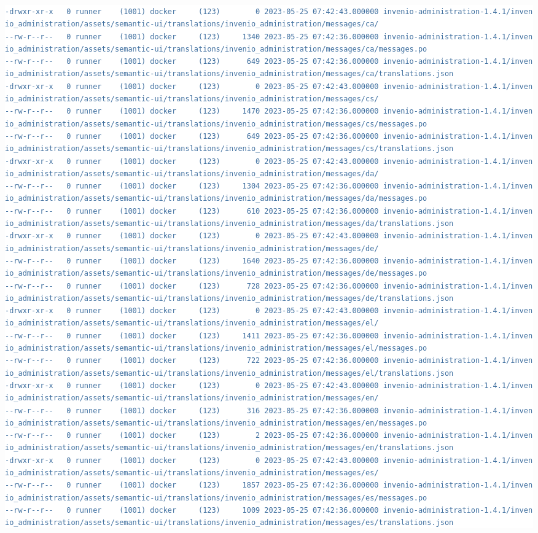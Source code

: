 ```diff
-drwxr-xr-x   0 runner    (1001) docker     (123)        0 2023-05-25 07:42:43.000000 invenio-administration-1.4.1/invenio_administration/assets/semantic-ui/translations/invenio_administration/messages/ca/
--rw-r--r--   0 runner    (1001) docker     (123)     1340 2023-05-25 07:42:36.000000 invenio-administration-1.4.1/invenio_administration/assets/semantic-ui/translations/invenio_administration/messages/ca/messages.po
--rw-r--r--   0 runner    (1001) docker     (123)      649 2023-05-25 07:42:36.000000 invenio-administration-1.4.1/invenio_administration/assets/semantic-ui/translations/invenio_administration/messages/ca/translations.json
-drwxr-xr-x   0 runner    (1001) docker     (123)        0 2023-05-25 07:42:43.000000 invenio-administration-1.4.1/invenio_administration/assets/semantic-ui/translations/invenio_administration/messages/cs/
--rw-r--r--   0 runner    (1001) docker     (123)     1470 2023-05-25 07:42:36.000000 invenio-administration-1.4.1/invenio_administration/assets/semantic-ui/translations/invenio_administration/messages/cs/messages.po
--rw-r--r--   0 runner    (1001) docker     (123)      649 2023-05-25 07:42:36.000000 invenio-administration-1.4.1/invenio_administration/assets/semantic-ui/translations/invenio_administration/messages/cs/translations.json
-drwxr-xr-x   0 runner    (1001) docker     (123)        0 2023-05-25 07:42:43.000000 invenio-administration-1.4.1/invenio_administration/assets/semantic-ui/translations/invenio_administration/messages/da/
--rw-r--r--   0 runner    (1001) docker     (123)     1304 2023-05-25 07:42:36.000000 invenio-administration-1.4.1/invenio_administration/assets/semantic-ui/translations/invenio_administration/messages/da/messages.po
--rw-r--r--   0 runner    (1001) docker     (123)      610 2023-05-25 07:42:36.000000 invenio-administration-1.4.1/invenio_administration/assets/semantic-ui/translations/invenio_administration/messages/da/translations.json
-drwxr-xr-x   0 runner    (1001) docker     (123)        0 2023-05-25 07:42:43.000000 invenio-administration-1.4.1/invenio_administration/assets/semantic-ui/translations/invenio_administration/messages/de/
--rw-r--r--   0 runner    (1001) docker     (123)     1640 2023-05-25 07:42:36.000000 invenio-administration-1.4.1/invenio_administration/assets/semantic-ui/translations/invenio_administration/messages/de/messages.po
--rw-r--r--   0 runner    (1001) docker     (123)      728 2023-05-25 07:42:36.000000 invenio-administration-1.4.1/invenio_administration/assets/semantic-ui/translations/invenio_administration/messages/de/translations.json
-drwxr-xr-x   0 runner    (1001) docker     (123)        0 2023-05-25 07:42:43.000000 invenio-administration-1.4.1/invenio_administration/assets/semantic-ui/translations/invenio_administration/messages/el/
--rw-r--r--   0 runner    (1001) docker     (123)     1411 2023-05-25 07:42:36.000000 invenio-administration-1.4.1/invenio_administration/assets/semantic-ui/translations/invenio_administration/messages/el/messages.po
--rw-r--r--   0 runner    (1001) docker     (123)      722 2023-05-25 07:42:36.000000 invenio-administration-1.4.1/invenio_administration/assets/semantic-ui/translations/invenio_administration/messages/el/translations.json
-drwxr-xr-x   0 runner    (1001) docker     (123)        0 2023-05-25 07:42:43.000000 invenio-administration-1.4.1/invenio_administration/assets/semantic-ui/translations/invenio_administration/messages/en/
--rw-r--r--   0 runner    (1001) docker     (123)      316 2023-05-25 07:42:36.000000 invenio-administration-1.4.1/invenio_administration/assets/semantic-ui/translations/invenio_administration/messages/en/messages.po
--rw-r--r--   0 runner    (1001) docker     (123)        2 2023-05-25 07:42:36.000000 invenio-administration-1.4.1/invenio_administration/assets/semantic-ui/translations/invenio_administration/messages/en/translations.json
-drwxr-xr-x   0 runner    (1001) docker     (123)        0 2023-05-25 07:42:43.000000 invenio-administration-1.4.1/invenio_administration/assets/semantic-ui/translations/invenio_administration/messages/es/
--rw-r--r--   0 runner    (1001) docker     (123)     1857 2023-05-25 07:42:36.000000 invenio-administration-1.4.1/invenio_administration/assets/semantic-ui/translations/invenio_administration/messages/es/messages.po
--rw-r--r--   0 runner    (1001) docker     (123)     1009 2023-05-25 07:42:36.000000 invenio-administration-1.4.1/invenio_administration/assets/semantic-ui/translations/invenio_administration/messages/es/translations.json
```